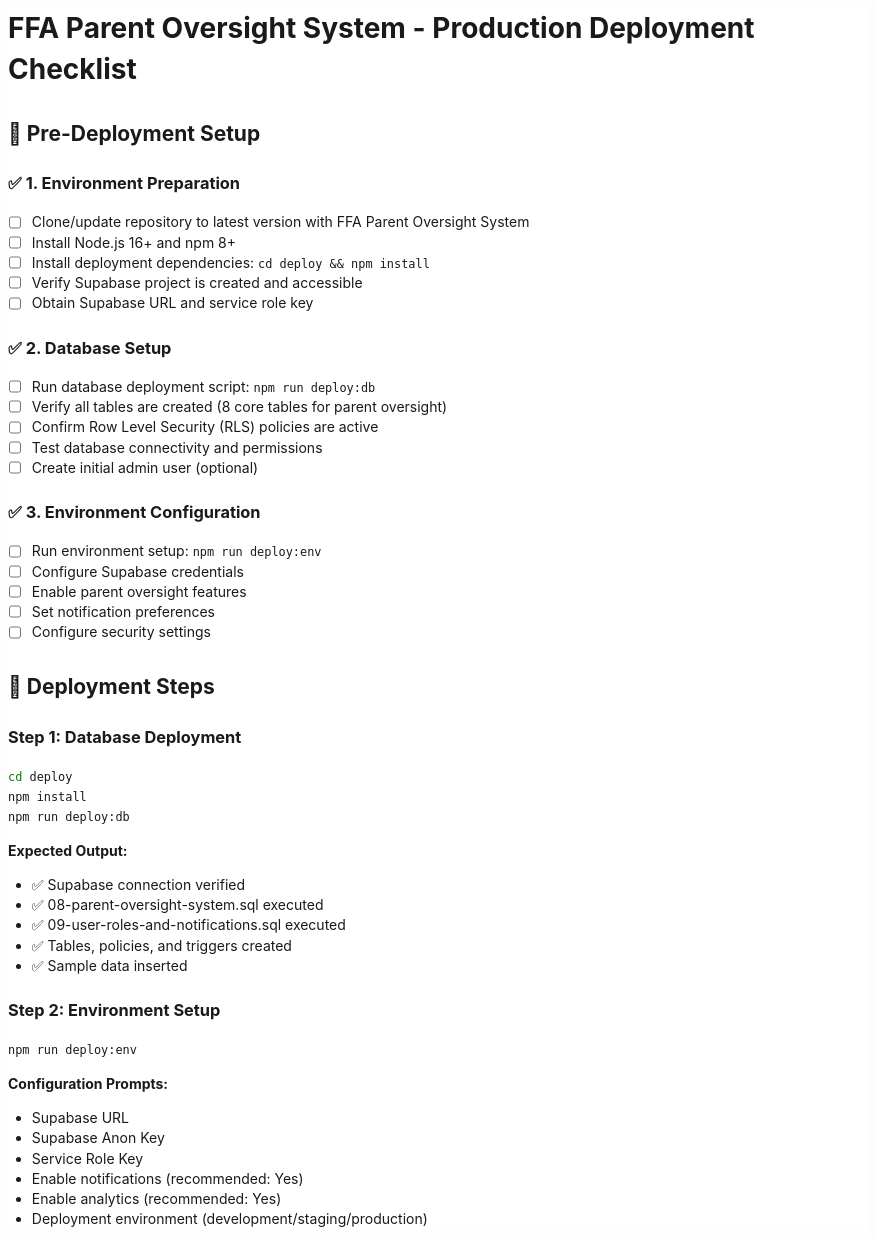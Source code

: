 # FFA Parent Oversight System - Production Deployment Checklist

## 🚀 **Pre-Deployment Setup**

### ✅ **1. Environment Preparation**
- [ ] Clone/update repository to latest version with FFA Parent Oversight System
- [ ] Install Node.js 16+ and npm 8+
- [ ] Install deployment dependencies: `cd deploy && npm install`
- [ ] Verify Supabase project is created and accessible
- [ ] Obtain Supabase URL and service role key

### ✅ **2. Database Setup**
- [ ] Run database deployment script: `npm run deploy:db`
- [ ] Verify all tables are created (8 core tables for parent oversight)
- [ ] Confirm Row Level Security (RLS) policies are active
- [ ] Test database connectivity and permissions
- [ ] Create initial admin user (optional)

### ✅ **3. Environment Configuration**
- [ ] Run environment setup: `npm run deploy:env`
- [ ] Configure Supabase credentials
- [ ] Enable parent oversight features
- [ ] Set notification preferences
- [ ] Configure security settings

## 🔧 **Deployment Steps**

### **Step 1: Database Deployment**
```bash
cd deploy
npm install
npm run deploy:db
```

**Expected Output:**
- ✅ Supabase connection verified
- ✅ 08-parent-oversight-system.sql executed
- ✅ 09-user-roles-and-notifications.sql executed
- ✅ Tables, policies, and triggers created
- ✅ Sample data inserted

### **Step 2: Environment Setup**
```bash
npm run deploy:env
```

**Configuration Prompts:**
- Supabase URL
- Supabase Anon Key
- Service Role Key
- Enable notifications (recommended: Yes)
- Enable analytics (recommended: Yes)
- Deployment environment (development/staging/production)
